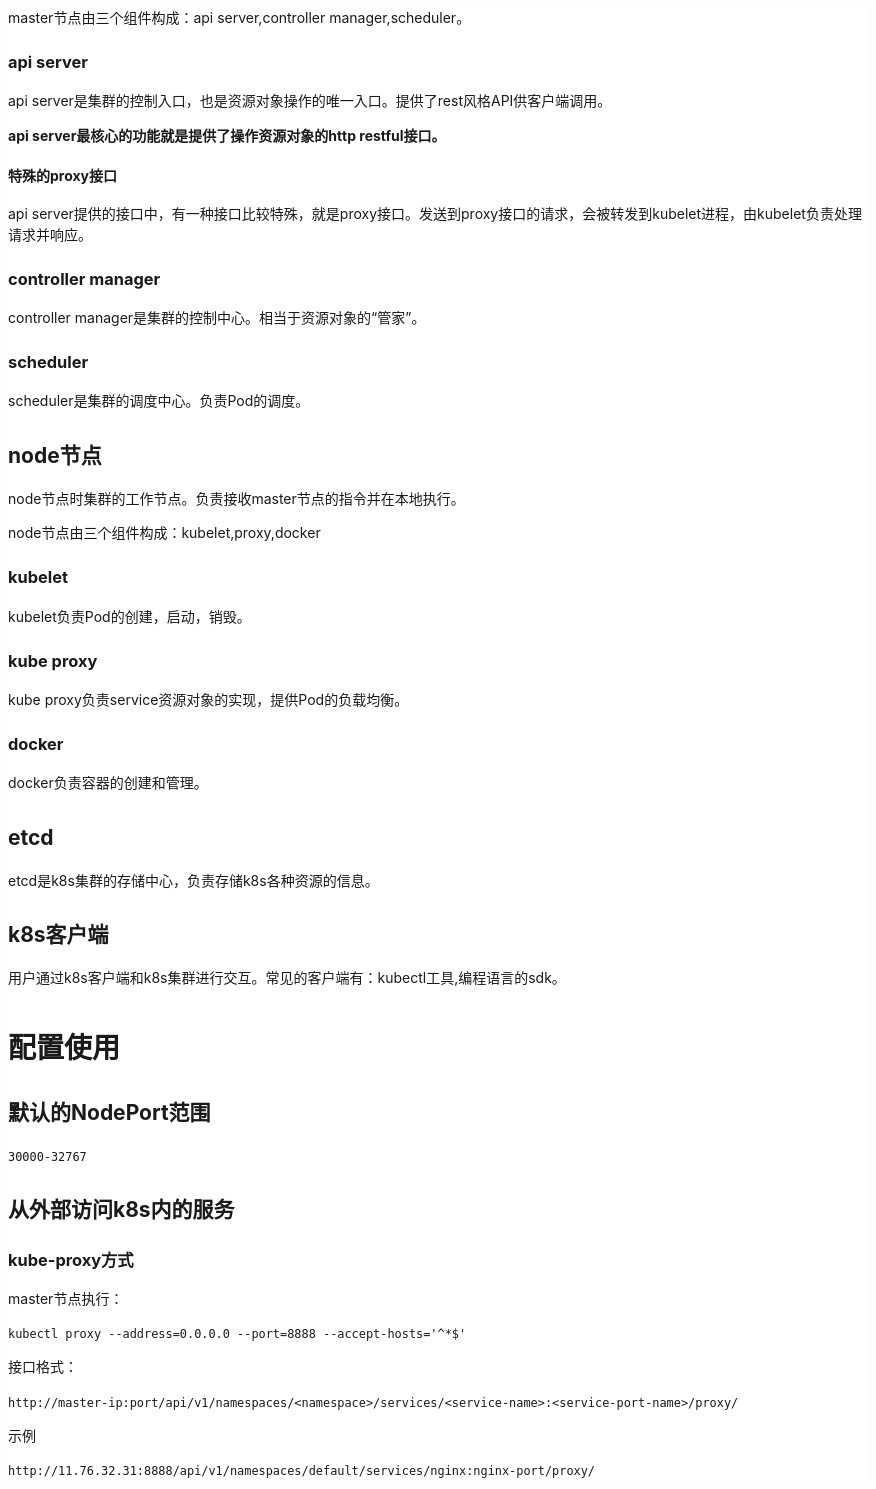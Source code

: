 master节点由三个组件构成：api server,controller manager,scheduler。

### api server
api server是集群的控制入口，也是资源对象操作的唯一入口。提供了rest风格API供客户端调用。

**api server最核心的功能就是提供了操作资源对象的http restful接口。**

#### 特殊的proxy接口
api server提供的接口中，有一种接口比较特殊，就是proxy接口。发送到proxy接口的请求，会被转发到kubelet进程，由kubelet负责处理请求并响应。

### controller manager
controller manager是集群的控制中心。相当于资源对象的“管家”。

### scheduler
scheduler是集群的调度中心。负责Pod的调度。

## node节点
node节点时集群的工作节点。负责接收master节点的指令并在本地执行。

node节点由三个组件构成：kubelet,proxy,docker

### kubelet
kubelet负责Pod的创建，启动，销毁。

### kube proxy
kube proxy负责service资源对象的实现，提供Pod的负载均衡。

### docker 
docker负责容器的创建和管理。

## etcd
etcd是k8s集群的存储中心，负责存储k8s各种资源的信息。

## k8s客户端
用户通过k8s客户端和k8s集群进行交互。常见的客户端有：kubectl工具,编程语言的sdk。

# 配置使用
## 默认的NodePort范围
```
30000-32767
```

## 从外部访问k8s内的服务
### kube-proxy方式
master节点执行：
```
kubectl proxy --address=0.0.0.0 --port=8888 --accept-hosts='^*$'
```
接口格式：
```
http://master-ip:port/api/v1/namespaces/<namespace>/services/<service-name>:<service-port-name>/proxy/
```
示例
```
http://11.76.32.31:8888/api/v1/namespaces/default/services/nginx:nginx-port/proxy/
```

